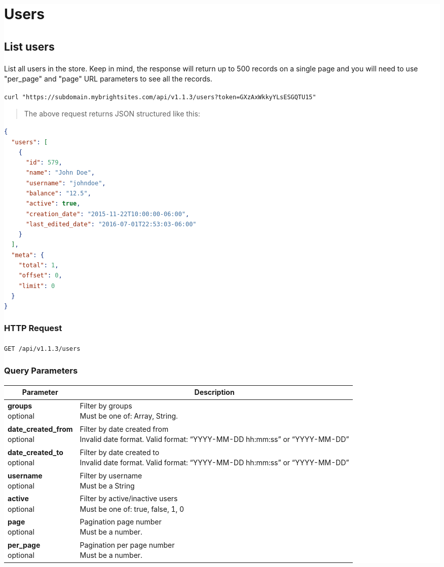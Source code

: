 #  Users

## List users

List all users in the store.
Keep in mind, the response will return up to 500 records on a single page and you will need to use "per_page" and "page" URL parameters to see all the records.

```shell
curl "https://subdomain.mybrightsites.com/api/v1.1.3/users?token=GXzAxWkkyYLsESGQTU15"
```

> The above request returns JSON structured like this:

```json
{
  "users": [
    {
      "id": 579,
      "name": "John Doe",
      "username": "johndoe",
      "balance": "12.5",
      "active": true,
      "creation_date": "2015-11-22T10:00:00-06:00",
      "last_edited_date": "2016-07-01T22:53:03-06:00"
    }
  ],
  "meta": {
    "total": 1,
    "offset": 0,
    "limit": 0
  }
}
```

### HTTP Request

`GET /api/v1.1.3/users`

### Query Parameters

Parameter | Description
--------- | -----------
<div><strong>groups </strong></div><div> optional </div> | <div>Filter by groups</div><div> Must be one of: Array, String. </div>
<div><strong>date_created_from </strong></div><div> optional </div> | <div>Filter by date created from</div><div> Invalid date format. Valid format: “YYYY-MM-DD hh:mm:ss” or “YYYY-MM-DD” </div>
<div><strong>date_created_to </strong></div><div> optional </div> | <div>Filter by date created to</div><div> Invalid date format. Valid format: “YYYY-MM-DD hh:mm:ss” or “YYYY-MM-DD” </div>
<div><strong>username </strong></div><div> optional </div> | <div>Filter by username</div><div> Must be a String </div>
<div><strong>active </strong></div><div> optional </div> | <div>Filter by active/inactive users</div><div> Must be one of: true, false, 1, 0 </div>
<div><strong>page </strong></div><div> optional </div> | <div>Pagination page number</div><div> Must be a number. </div>
<div><strong>per_page </strong></div><div> optional </div> | <div>Pagination per page number</div><div> Must be a number. </div>
